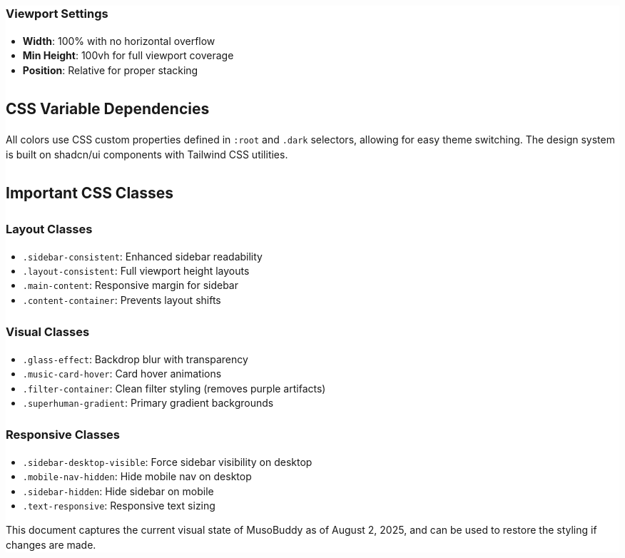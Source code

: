 ### Viewport Settings
- **Width**: 100% with no horizontal overflow
- **Min Height**: 100vh for full viewport coverage
- **Position**: Relative for proper stacking

## CSS Variable Dependencies

All colors use CSS custom properties defined in `:root` and `.dark` selectors, allowing for easy theme switching. The design system is built on shadcn/ui components with Tailwind CSS utilities.

## Important CSS Classes

### Layout Classes
- `.sidebar-consistent`: Enhanced sidebar readability
- `.layout-consistent`: Full viewport height layouts
- `.main-content`: Responsive margin for sidebar
- `.content-container`: Prevents layout shifts

### Visual Classes
- `.glass-effect`: Backdrop blur with transparency
- `.music-card-hover`: Card hover animations
- `.filter-container`: Clean filter styling (removes purple artifacts)
- `.superhuman-gradient`: Primary gradient backgrounds

### Responsive Classes
- `.sidebar-desktop-visible`: Force sidebar visibility on desktop
- `.mobile-nav-hidden`: Hide mobile nav on desktop
- `.sidebar-hidden`: Hide sidebar on mobile
- `.text-responsive`: Responsive text sizing

This document captures the current visual state of MusoBuddy as of August 2, 2025, and can be used to restore the styling if changes are made.